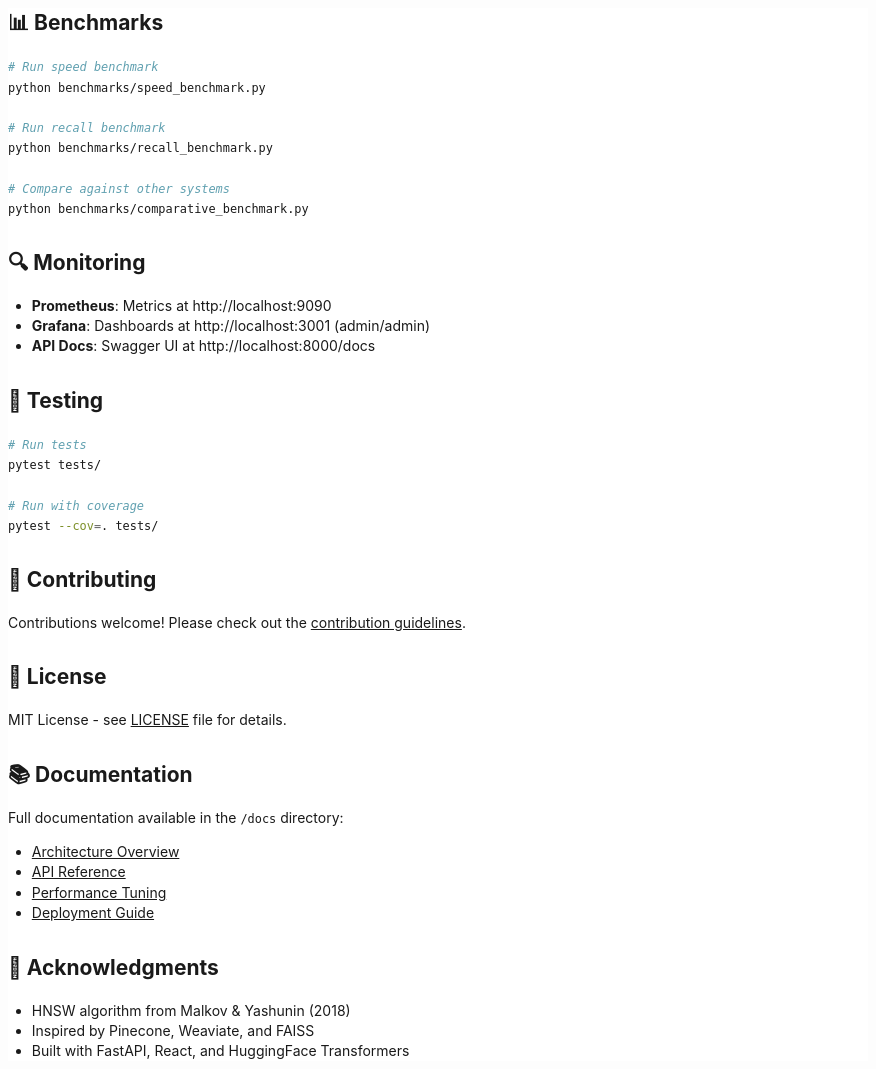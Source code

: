 ## 📊 Benchmarks

```bash
# Run speed benchmark
python benchmarks/speed_benchmark.py

# Run recall benchmark
python benchmarks/recall_benchmark.py

# Compare against other systems
python benchmarks/comparative_benchmark.py
```

## 🔍 Monitoring

- **Prometheus**: Metrics at http://localhost:9090
- **Grafana**: Dashboards at http://localhost:3001 (admin/admin)
- **API Docs**: Swagger UI at http://localhost:8000/docs

## 🧪 Testing

```bash
# Run tests
pytest tests/

# Run with coverage
pytest --cov=. tests/
```

## 🤝 Contributing

Contributions welcome! Please check out the [contribution guidelines](CONTRIBUTING.md).

## 📄 License

MIT License - see [LICENSE](LICENSE) file for details.

## 📚 Documentation

Full documentation available in the `/docs` directory:
- [Architecture Overview](docs/architecture.md)
- [API Reference](docs/api_reference.md)
- [Performance Tuning](docs/performance.md)
- [Deployment Guide](docs/deployment.md)

## 🙏 Acknowledgments

- HNSW algorithm from Malkov & Yashunin (2018)
- Inspired by Pinecone, Weaviate, and FAISS
- Built with FastAPI, React, and HuggingFace Transformers